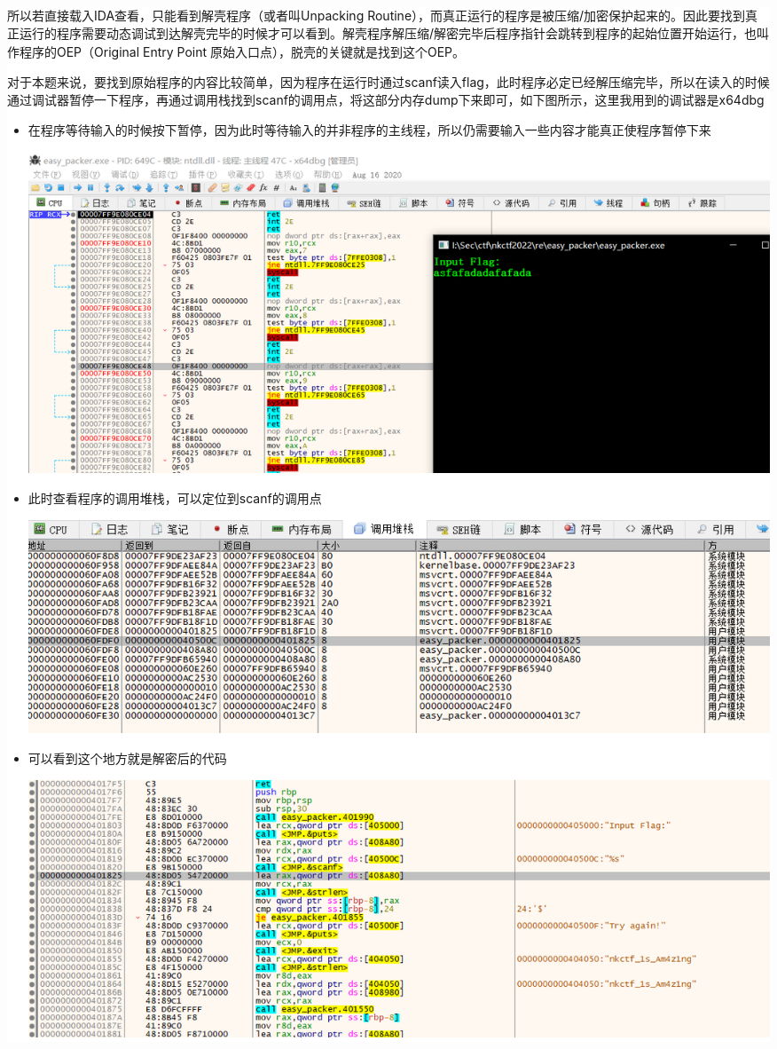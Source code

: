所以若直接载入IDA查看，只能看到解壳程序（或者叫Unpacking Routine），而真正运行的程序是被压缩/加密保护起来的。因此要找到真正运行的程序需要动态调试到达解壳完毕的时候才可以看到。解壳程序解压缩/解密完毕后程序指针会跳转到程序的起始位置开始运行，也叫作程序的OEP（Original Entry Point 原始入口点），脱壳的关键就是找到这个OEP。

对于本题来说，要找到原始程序的内容比较简单，因为程序在运行时通过scanf读入flag，此时程序必定已经解压缩完毕，所以在读入的时候通过调试器暂停一下程序，再通过调用栈找到scanf的调用点，将这部分内存dump下来即可，如下图所示，这里我用到的调试器是x64dbg

* 在程序等待输入的时候按下暂停，因为此时等待输入的并非程序的主线程，所以仍需要输入一些内容才能真正使程序暂停下来

  ![](pic/5.png)

* 此时查看程序的调用堆栈，可以定位到scanf的调用点

  ![](pic/6.png)

* 可以看到这个地方就是解密后的代码

  ![](pic/7.png)
